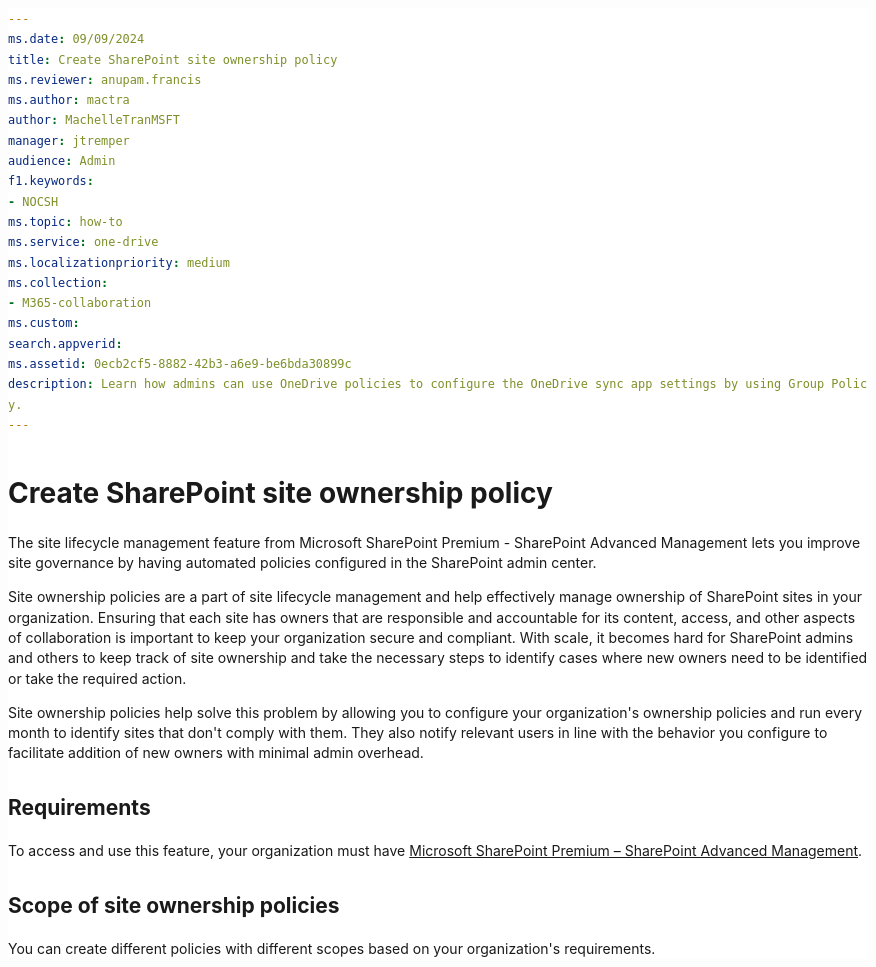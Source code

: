 ```yaml
---
ms.date: 09/09/2024
title: Create SharePoint site ownership policy
ms.reviewer: anupam.francis
ms.author: mactra
author: MachelleTranMSFT
manager: jtremper
audience: Admin
f1.keywords:
- NOCSH
ms.topic: how-to
ms.service: one-drive
ms.localizationpriority: medium
ms.collection: 
- M365-collaboration
ms.custom:
search.appverid:
ms.assetid: 0ecb2cf5-8882-42b3-a6e9-be6bda30899c
description: Learn how admins can use OneDrive policies to configure the OneDrive sync app settings by using Group Policy.
---
```


# Create SharePoint site ownership policy

The site lifecycle management feature from Microsoft SharePoint Premium - SharePoint Advanced Management lets you improve site governance by having automated policies configured in the SharePoint admin center.

Site ownership policies are a part of site lifecycle management and help effectively manage ownership of SharePoint sites in your organization. Ensuring that each site has owners that are responsible and accountable for its content, access, and other aspects of collaboration is important to keep your organization secure and compliant. With scale, it becomes hard for SharePoint admins and others to keep track of site ownership and take the necessary steps to identify cases where new owners need to be identified or take the required action.

Site ownership policies help solve this problem by allowing you to configure your organization's ownership policies and run every month to identify sites that don't comply with them. They also notify relevant users in line with the behavior you configure to facilitate addition of new owners with minimal admin overhead.  

## Requirements

To access and use this feature, your organization must have [Microsoft SharePoint Premium – SharePoint Advanced Management](/sharepoint/advanced-management).

## Scope of site ownership policies

You can create different policies with different scopes based on your organization's requirements.
